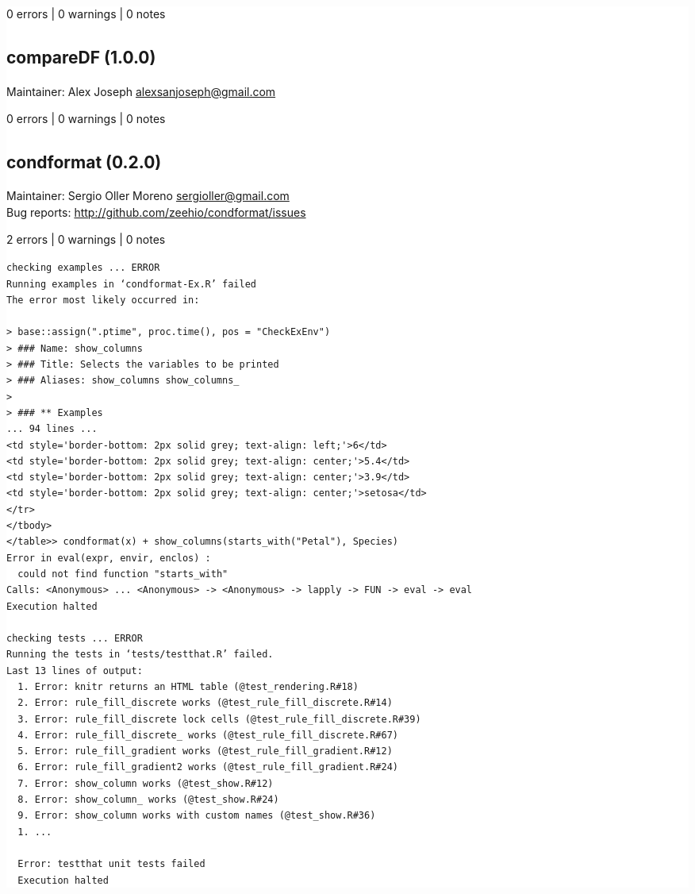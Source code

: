 0 errors | 0 warnings | 0 notes

## compareDF (1.0.0)
Maintainer: Alex Joseph <alexsanjoseph@gmail.com>

0 errors | 0 warnings | 0 notes

## condformat (0.2.0)
Maintainer: Sergio Oller Moreno <sergioller@gmail.com>  
Bug reports: http://github.com/zeehio/condformat/issues

2 errors | 0 warnings | 0 notes

```
checking examples ... ERROR
Running examples in ‘condformat-Ex.R’ failed
The error most likely occurred in:

> base::assign(".ptime", proc.time(), pos = "CheckExEnv")
> ### Name: show_columns
> ### Title: Selects the variables to be printed
> ### Aliases: show_columns show_columns_
> 
> ### ** Examples
... 94 lines ...
<td style='border-bottom: 2px solid grey; text-align: left;'>6</td>
<td style='border-bottom: 2px solid grey; text-align: center;'>5.4</td>
<td style='border-bottom: 2px solid grey; text-align: center;'>3.9</td>
<td style='border-bottom: 2px solid grey; text-align: center;'>setosa</td>
</tr>
</tbody>
</table>> condformat(x) + show_columns(starts_with("Petal"), Species)
Error in eval(expr, envir, enclos) : 
  could not find function "starts_with"
Calls: <Anonymous> ... <Anonymous> -> <Anonymous> -> lapply -> FUN -> eval -> eval
Execution halted

checking tests ... ERROR
Running the tests in ‘tests/testthat.R’ failed.
Last 13 lines of output:
  1. Error: knitr returns an HTML table (@test_rendering.R#18) 
  2. Error: rule_fill_discrete works (@test_rule_fill_discrete.R#14) 
  3. Error: rule_fill_discrete lock cells (@test_rule_fill_discrete.R#39) 
  4. Error: rule_fill_discrete_ works (@test_rule_fill_discrete.R#67) 
  5. Error: rule_fill_gradient works (@test_rule_fill_gradient.R#12) 
  6. Error: rule_fill_gradient2 works (@test_rule_fill_gradient.R#24) 
  7. Error: show_column works (@test_show.R#12) 
  8. Error: show_column_ works (@test_show.R#24) 
  9. Error: show_column works with custom names (@test_show.R#36) 
  1. ...
  
  Error: testthat unit tests failed
  Execution halted
```
